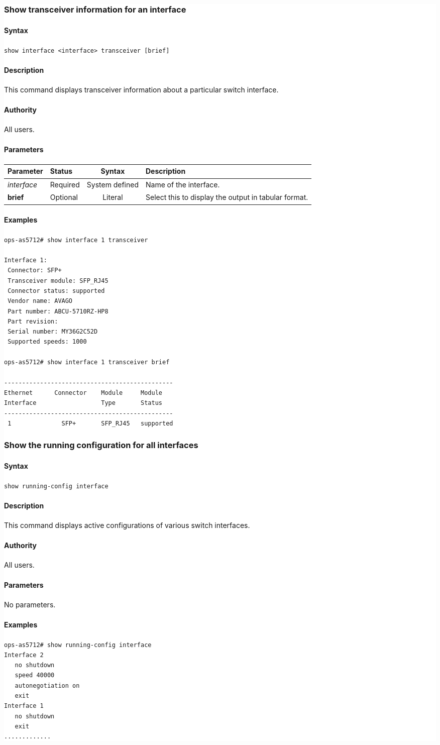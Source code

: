 ```

```
### Show transceiver information for an interface
#### Syntax
`show interface <interface> transceiver [brief]`
#### Description
This command displays transceiver information about a particular switch interface.
#### Authority
All users.
#### Parameters
| Parameter | Status   | Syntax         | Description                           |
|:-----------|:----------|:----------------:|:---------------------------------------|
| *interface* | Required | System defined | Name of the interface. |
| **brief** | Optional| Literal  | Select this to display the output in tabular format. |
#### Examples
```
ops-as5712# show interface 1 transceiver

Interface 1:
 Connector: SFP+
 Transceiver module: SFP_RJ45
 Connector status: supported
 Vendor name: AVAGO
 Part number: ABCU-5710RZ-HP8
 Part revision:
 Serial number: MY36G2C52D
 Supported speeds: 1000

ops-as5712# show interface 1 transceiver brief

-----------------------------------------------
Ethernet      Connector    Module     Module
Interface                  Type       Status
-----------------------------------------------
 1              SFP+       SFP_RJ45   supported
```
### Show the running configuration for all interfaces
#### Syntax
`show running-config interface`
#### Description
This command displays active configurations of various switch interfaces.
#### Authority
All users.
#### Parameters
No parameters.
#### Examples
```
ops-as5712# show running-config interface
Interface 2
   no shutdown
   speed 40000
   autonegotiation on
   exit
Interface 1
   no shutdown
   exit
.............
```